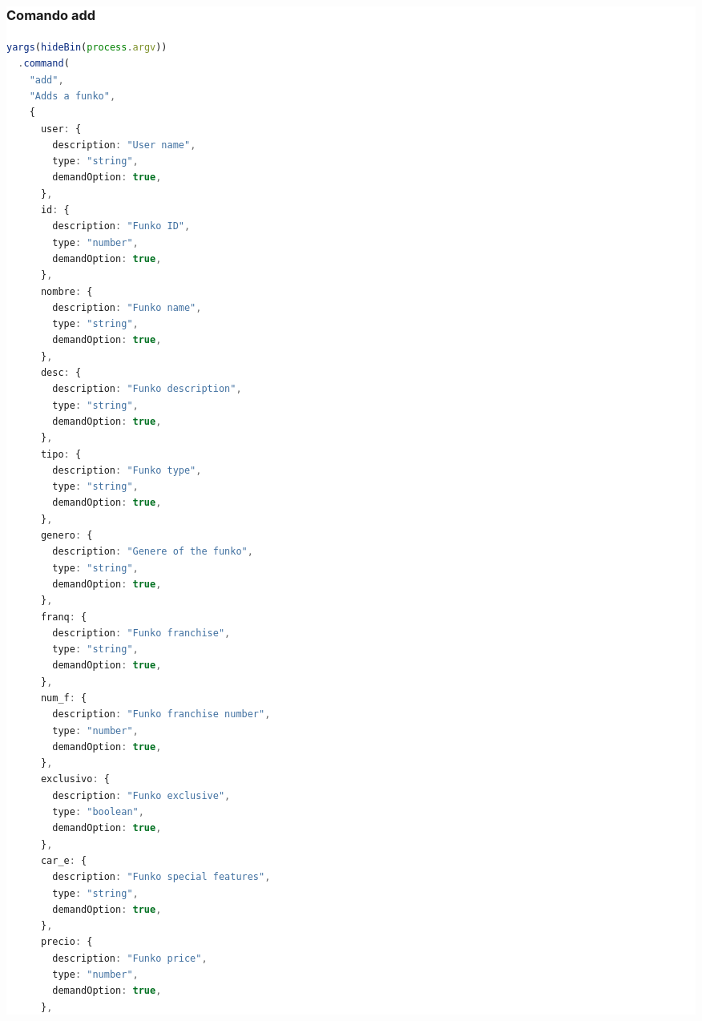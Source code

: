 ### Comando add


```typescript
yargs(hideBin(process.argv))
  .command(
    "add",
    "Adds a funko",
    {
      user: {
        description: "User name",
        type: "string",
        demandOption: true,
      },
      id: {
        description: "Funko ID",
        type: "number",
        demandOption: true,
      },
      nombre: {
        description: "Funko name",
        type: "string",
        demandOption: true,
      },
      desc: {
        description: "Funko description",
        type: "string",
        demandOption: true,
      },
      tipo: {
        description: "Funko type",
        type: "string",
        demandOption: true,
      },
      genero: {
        description: "Genere of the funko",
        type: "string",
        demandOption: true,
      },
      franq: {
        description: "Funko franchise",
        type: "string",
        demandOption: true,
      },
      num_f: {
        description: "Funko franchise number",
        type: "number",
        demandOption: true,
      },
      exclusivo: {
        description: "Funko exclusive",
        type: "boolean",
        demandOption: true,
      },
      car_e: {
        description: "Funko special features",
        type: "string",
        demandOption: true,
      },
      precio: {
        description: "Funko price",
        type: "number",
        demandOption: true,
      },
```